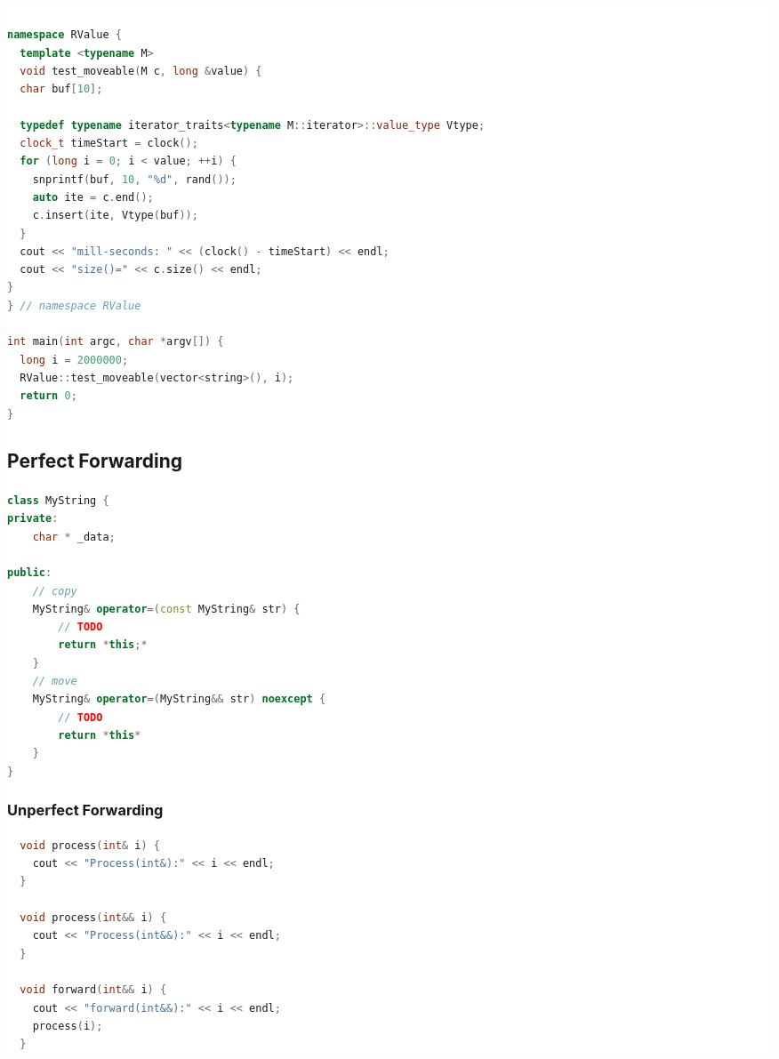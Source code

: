 ``` c++

namespace RValue {
  template <typename M>
  void test_moveable(M c, long &value) {
  char buf[10];

  typedef typename iterator_traits<typename M::iterator>::value_type Vtype;
  clock_t timeStart = clock();
  for (long i = 0; i < value; ++i) {
    snprintf(buf, 10, "%d", rand());
    auto ite = c.end();
    c.insert(ite, Vtype(buf));
  }
  cout << "mill-seconds: " << (clock() - timeStart) << endl;
  cout << "size()=" << c.size() << endl;
}
} // namespace RValue

int main(int argc, char *argv[]) {
  long i = 2000000;
  RValue::test_moveable(vector<string>(), i);
  return 0;
}

```

## Perfect Forwarding

``` c++
class MyString {
private:
    char * _data;
    
public:
    // copy
    MyString& operator=(const MyString& str) {
        // TODO
        return *this;*
    }
    // move
    MyString& operator=(MyString&& str) noexcept {
        // TODO
        return *this*
    }
}
```


### Unperfect Forwarding

``` c++
  void process(int& i) {
    cout << "Process(int&):" << i << endl;
  }

  void process(int&& i) {
    cout << "Process(int&&):" << i << endl;
  }

  void forward(int&& i) {
    cout << "forward(int&&):" << i << endl;
    process(i);
  }

```